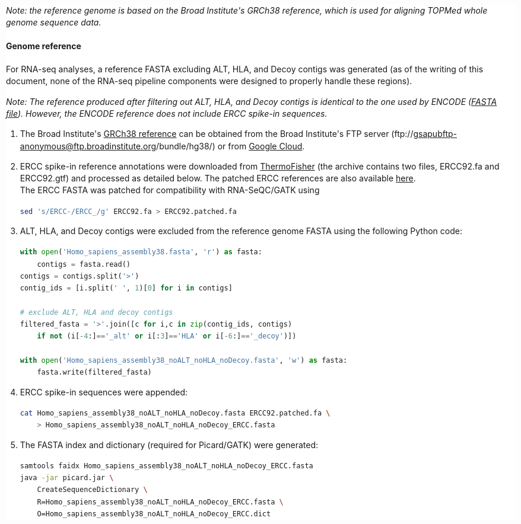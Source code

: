 *Note: the reference genome is based on the Broad Institute's GRCh38 reference, which is used for aligning TOPMed whole genome sequence data.*

#### Genome reference

For RNA-seq analyses, a reference FASTA excluding ALT, HLA, and Decoy contigs was generated (as of the writing of this document, none of the RNA-seq pipeline components were designed to properly handle these regions).

*Note: The reference produced after filtering out ALT, HLA, and Decoy contigs is identical to the one used by ENCODE ([FASTA file](https://www.encodeproject.org/files/GRCh38_no_alt_analysis_set_GCA_000001405.15/@@download/GRCh38_no_alt_analysis_set_GCA_000001405.15.fasta.gz)). However, the ENCODE reference does not  include ERCC spike-in sequences.*

1. The Broad Institute's [GRCh38 reference](https://software.broadinstitute.org/gatk/download/bundle) can be obtained from the Broad Institute's FTP server (ftp://gsapubftp-anonymous@ftp.broadinstitute.org/bundle/hg38/) or from [Google Cloud](https://console.cloud.google.com/storage/browser/genomics-public-data/resources/broad/hg38/v0).
2. ERCC spike-in reference annotations were downloaded from [ThermoFisher](https://tools.thermofisher.com/content/sfs/manuals/ERCC92.zip) (the archive contains two files, ERCC92.fa and ERCC92.gtf) and processed as detailed below. The patched ERCC references are also available [here](https://personal.broadinstitute.org/francois/resources/).<br>The ERCC FASTA was patched for compatibility with RNA-SeQC/GATK using
    ```bash
    sed 's/ERCC-/ERCC_/g' ERCC92.fa > ERCC92.patched.fa
    ```
3. ALT, HLA, and Decoy contigs were excluded from the reference genome FASTA using the following Python code:
    ```python
    with open('Homo_sapiens_assembly38.fasta', 'r') as fasta:
        contigs = fasta.read()
    contigs = contigs.split('>')
    contig_ids = [i.split(' ', 1)[0] for i in contigs]

    # exclude ALT, HLA and decoy contigs
    filtered_fasta = '>'.join([c for i,c in zip(contig_ids, contigs)
        if not (i[-4:]=='_alt' or i[:3]=='HLA' or i[-6:]=='_decoy')])

    with open('Homo_sapiens_assembly38_noALT_noHLA_noDecoy.fasta', 'w') as fasta:
        fasta.write(filtered_fasta)
    ```

4. ERCC spike-in sequences were appended:
    ```bash
    cat Homo_sapiens_assembly38_noALT_noHLA_noDecoy.fasta ERCC92.patched.fa \
        > Homo_sapiens_assembly38_noALT_noHLA_noDecoy_ERCC.fasta
    ```
5. The FASTA index and dictionary (required for Picard/GATK) were generated:
    ```bash
    samtools faidx Homo_sapiens_assembly38_noALT_noHLA_noDecoy_ERCC.fasta
    java -jar picard.jar \
        CreateSequenceDictionary \
        R=Homo_sapiens_assembly38_noALT_noHLA_noDecoy_ERCC.fasta \
        O=Homo_sapiens_assembly38_noALT_noHLA_noDecoy_ERCC.dict
    ```
